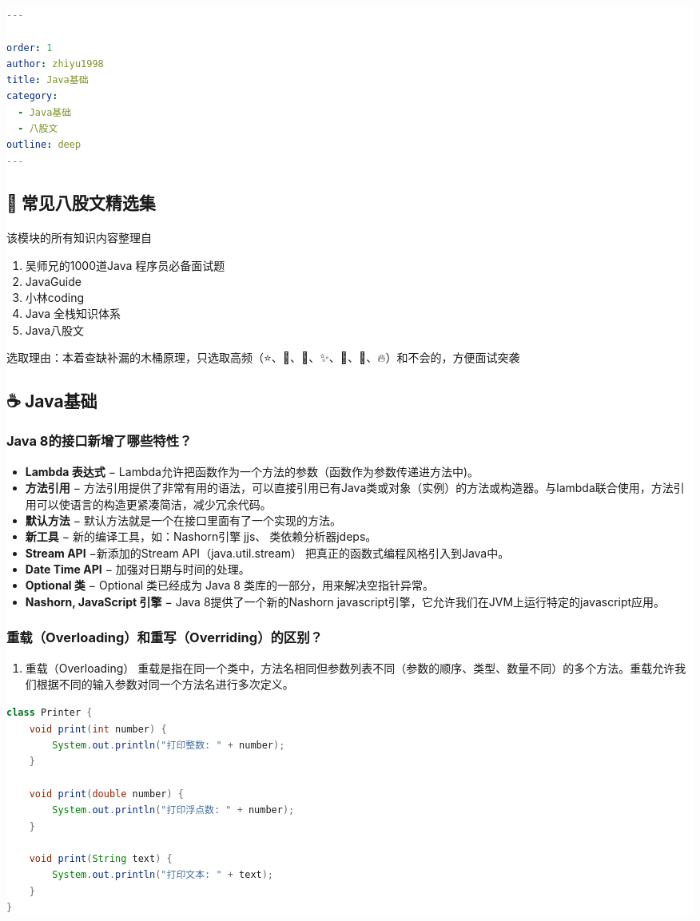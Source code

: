 ```yaml
---

order: 1
author: zhiyu1998
title: Java基础
category:
  - Java基础
  - 八股文
outline: deep
---
```


## 🍂 常见八股文精选集

该模块的所有知识内容整理自

1. 吴师兄的1000道Java 程序员必备面试题
2. JavaGuide
3. 小林coding
4. Java 全栈知识体系
5. Java八股文

选取理由：本着查缺补漏的木桶原理，只选取高频（⭐️、🌠、🌟、✨、💫、🎇、🔥）和不会的，方便面试突袭

## ☕️ Java基础

### Java 8的接⼝新增了哪些特性？

- **Lambda 表达式** − Lambda允许把函数作为一个方法的参数（函数作为参数传递进方法中)。
- **方法引用** − 方法引用提供了非常有用的语法，可以直接引用已有Java类或对象（实例）的方法或构造器。与lambda联合使用，方法引用可以使语言的构造更紧凑简洁，减少冗余代码。
- **默认方法** − 默认方法就是一个在接口里面有了一个实现的方法。
- **新工具** − 新的编译工具，如：Nashorn引擎 jjs、 类依赖分析器jdeps。
- **Stream API** −新添加的Stream API（java.util.stream） 把真正的函数式编程风格引入到Java中。
- **Date Time API** − 加强对日期与时间的处理。
- **Optional 类** − Optional 类已经成为 Java 8 类库的一部分，用来解决空指针异常。
- **Nashorn, JavaScript 引擎** − Java 8提供了一个新的Nashorn javascript引擎，它允许我们在JVM上运行特定的javascript应用。

### 重载（Overloading）和重写（Overriding）的区别？

1. 重载（Overloading）
重载是指在同一个类中，方法名相同但参数列表不同（参数的顺序、类型、数量不同）的多个方法。重载允许我们根据不同的输入参数对同一个方法名进行多次定义。

```java
class Printer {
    void print(int number) {
        System.out.println("打印整数: " + number);
    }

    void print(double number) {
        System.out.println("打印浮点数: " + number);
    }

    void print(String text) {
        System.out.println("打印文本: " + text);
    }
}
```
